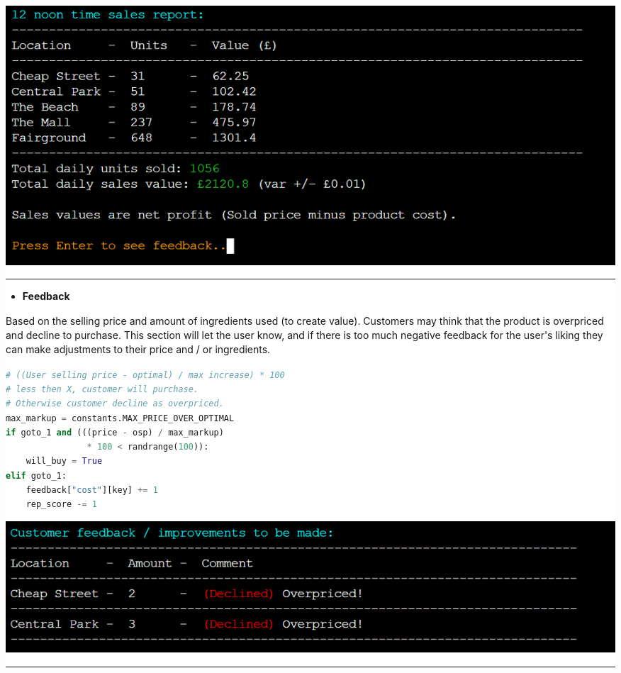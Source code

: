 ![Sales Report](./readme-content/imgs/sales-report.png)

---
- **Feedback**

Based on the selling price and amount of ingredients used (to create value). Customers may think that the product is overpriced and decline to purchase. This section will let the user know, and if there is too much negative feedback for the user's liking they can make adjustments to their price and / or ingredients.

```python
# ((User selling price - optimal) / max increase) * 100
# less then X, customer will purchase. 
# Otherwise customer decline as overpriced.
max_markup = constants.MAX_PRICE_OVER_OPTIMAL
if goto_1 and (((price - osp) / max_markup)
                * 100 < randrange(100)):
    will_buy = True
elif goto_1:
    feedback["cost"][key] += 1
    rep_score -= 1
```

![Feedback](./readme-content/imgs/feedback.png)

---